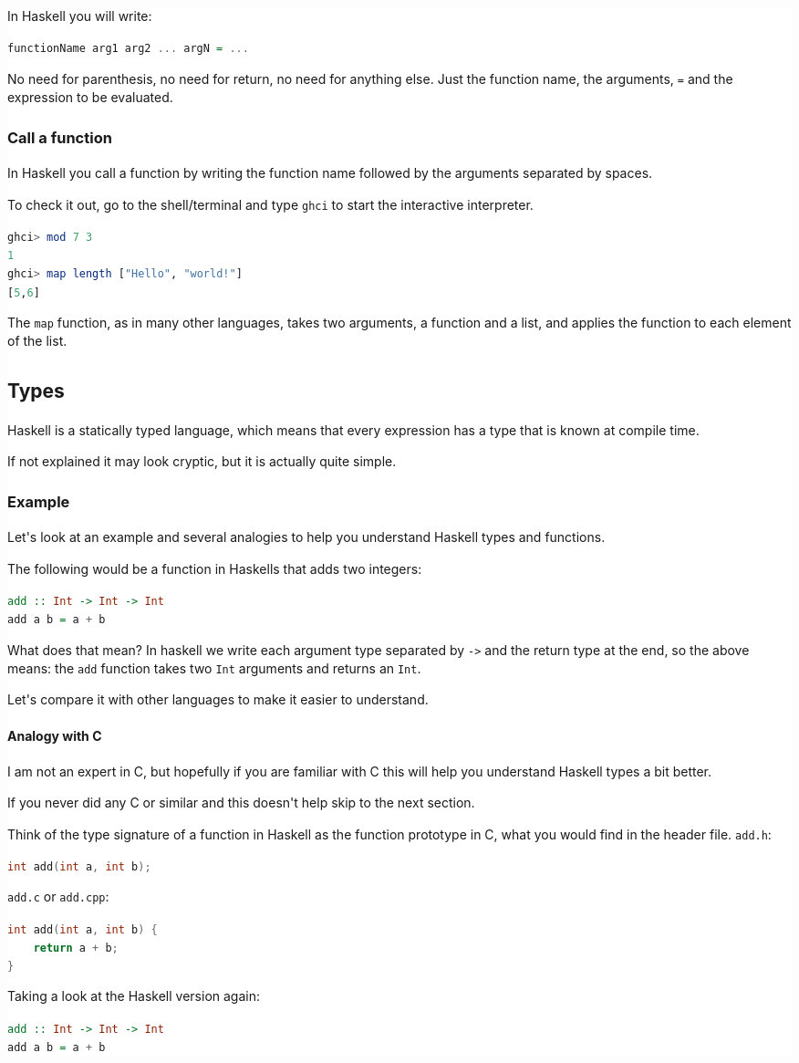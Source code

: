In Haskell you will write:
```Haskell
functionName arg1 arg2 ... argN = ...
```
No need for parenthesis, no need for return, no need for anything else. Just the function name, the arguments, `=` and the expression to be evaluated.

### Call a function
In Haskell you call a function by writing the function name followed by the arguments separated by spaces.

To check it out, go to the shell/terminal and type `ghci` to start the interactive interpreter.
```Haskell
ghci> mod 7 3
1
ghci> map length ["Hello", "world!"]
[5,6]

```

The `map` function, as in many other languages, takes two arguments, a function and a list, and applies the function to each element of the list.

## Types
Haskell is a statically typed language, which means that every expression has a type that is known at compile time.

If not explained it may look cryptic, but it is actually quite simple.

### Example
Let's look at an example and several analogies to help you understand Haskell types and functions.

The following would be a function in Haskells that adds two integers:
```Haskell
add :: Int -> Int -> Int
add a b = a + b
```

What does that mean? In haskell we write each argument type separated by `->` and the return type at the end, so the above means: the `add` function takes two `Int` arguments and returns an `Int`.

Let's compare it with other languages to make it easier to understand.

#### Analogy with C
I am not an expert in C, but hopefully if you are familiar with C this will help you understand Haskell types a bit better.

If you never did any C or similar and this doesn't help skip to the next section.

Think of the type signature of a function in Haskell as the function prototype in C, what you would find in the header file.
`add.h`:
```C
int add(int a, int b);
```
`add.c` or `add.cpp`:
```C
int add(int a, int b) {
    return a + b;
}
```
Taking a look at the Haskell version again:
```Haskell
add :: Int -> Int -> Int
add a b = a + b
```
